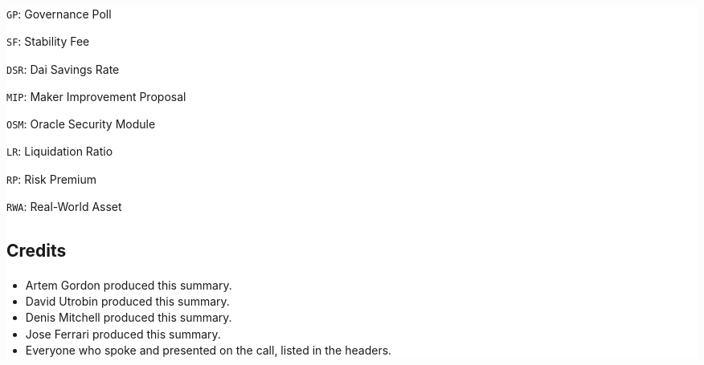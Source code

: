 `GP`: Governance Poll

`SF`: Stability Fee

`DSR`: Dai Savings Rate

`MIP`: Maker Improvement Proposal

`OSM`: Oracle Security Module

`LR`: Liquidation Ratio

`RP`: Risk Premium

`RWA`: Real-World Asset

## Credits

- Artem Gordon produced this summary.
- David Utrobin produced this summary.
- Denis Mitchell produced this summary.
- Jose Ferrari produced this summary.
- Everyone who spoke and presented on the call, listed in the headers.
